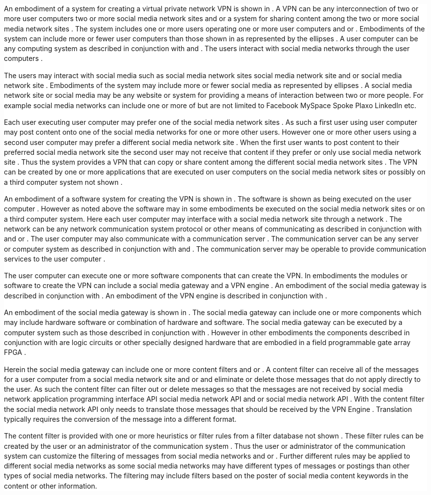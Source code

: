 An embodiment of a system for creating a virtual private network VPN is shown in . A VPN can be any interconnection of two or more user computers two or more social media network sites and or a system for sharing content among the two or more social media network sites . The system includes one or more users operating one or more user computers and or . Embodiments of the system can include more or fewer user computers than those shown in as represented by the ellipses . A user computer can be any computing system as described in conjunction with and . The users interact with social media networks through the user computers .

The users may interact with social media such as social media network sites social media network site and or social media network site . Embodiments of the system may include more or fewer social media as represented by ellipses . A social media network site or social media may be any website or system for providing a means of interaction between two or more people. For example social media networks can include one or more of but are not limited to Facebook MySpace Spoke Plaxo LinkedIn etc.

Each user executing user computer may prefer one of the social media network sites . As such a first user using user computer may post content onto one of the social media networks for one or more other users. However one or more other users using a second user computer may prefer a different social media network site . When the first user wants to post content to their preferred social media network site the second user may not receive that content if they prefer or only use social media network site . Thus the system provides a VPN that can copy or share content among the different social media network sites . The VPN can be created by one or more applications that are executed on user computers on the social media network sites or possibly on a third computer system not shown .

An embodiment of a software system for creating the VPN is shown in . The software is shown as being executed on the user computer . However as noted above the software may in some embodiments be executed on the social media network sites or on a third computer system. Here each user computer may interface with a social media network site through a network . The network can be any network communication system protocol or other means of communicating as described in conjunction with and or . The user computer may also communicate with a communication server . The communication server can be any server or computer system as described in conjunction with and . The communication server may be operable to provide communication services to the user computer .

The user computer can execute one or more software components that can create the VPN. In embodiments the modules or software to create the VPN can include a social media gateway and a VPN engine . An embodiment of the social media gateway is described in conjunction with . An embodiment of the VPN engine is described in conjunction with .

An embodiment of the social media gateway is shown in . The social media gateway can include one or more components which may include hardware software or combination of hardware and software. The social media gateway can be executed by a computer system such as those described in conjunction with . However in other embodiments the components described in conjunction with are logic circuits or other specially designed hardware that are embodied in a field programmable gate array FPGA .

Herein the social media gateway can include one or more content filters and or . A content filter can receive all of the messages for a user computer from a social media network site and or and eliminate or delete those messages that do not apply directly to the user. As such the content filter can filter out or delete messages so that the messages are not received by social media network application programming interface API social media network API and or social media network API . With the content filter the social media network API only needs to translate those messages that should be received by the VPN Engine . Translation typically requires the conversion of the message into a different format.

The content filter is provided with one or more heuristics or filter rules from a filter database not shown . These filter rules can be created by the user or an administrator of the communication system . Thus the user or administrator of the communication system can customize the filtering of messages from social media networks and or . Further different rules may be applied to different social media networks as some social media networks may have different types of messages or postings than other types of social media networks. The filtering may include filters based on the poster of social media content keywords in the content or other information.
